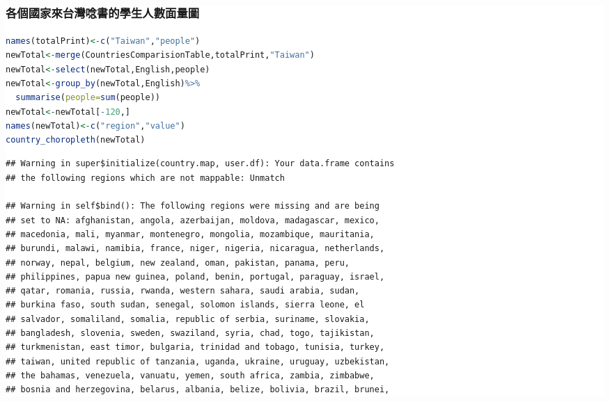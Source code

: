 ### 各個國家來台灣唸書的學生人數面量圖

``` r
names(totalPrint)<-c("Taiwan","people")
newTotal<-merge(CountriesComparisionTable,totalPrint,"Taiwan")
newTotal<-select(newTotal,English,people)
newTotal<-group_by(newTotal,English)%>%
  summarise(people=sum(people))
newTotal<-newTotal[-120,]
names(newTotal)<-c("region","value")
country_choropleth(newTotal)
```

    ## Warning in super$initialize(country.map, user.df): Your data.frame contains
    ## the following regions which are not mappable: Unmatch

    ## Warning in self$bind(): The following regions were missing and are being
    ## set to NA: afghanistan, angola, azerbaijan, moldova, madagascar, mexico,
    ## macedonia, mali, myanmar, montenegro, mongolia, mozambique, mauritania,
    ## burundi, malawi, namibia, france, niger, nigeria, nicaragua, netherlands,
    ## norway, nepal, belgium, new zealand, oman, pakistan, panama, peru,
    ## philippines, papua new guinea, poland, benin, portugal, paraguay, israel,
    ## qatar, romania, russia, rwanda, western sahara, saudi arabia, sudan,
    ## burkina faso, south sudan, senegal, solomon islands, sierra leone, el
    ## salvador, somaliland, somalia, republic of serbia, suriname, slovakia,
    ## bangladesh, slovenia, sweden, swaziland, syria, chad, togo, tajikistan,
    ## turkmenistan, east timor, bulgaria, trinidad and tobago, tunisia, turkey,
    ## taiwan, united republic of tanzania, uganda, ukraine, uruguay, uzbekistan,
    ## the bahamas, venezuela, vanuatu, yemen, south africa, zambia, zimbabwe,
    ## bosnia and herzegovina, belarus, albania, belize, bolivia, brazil, brunei,